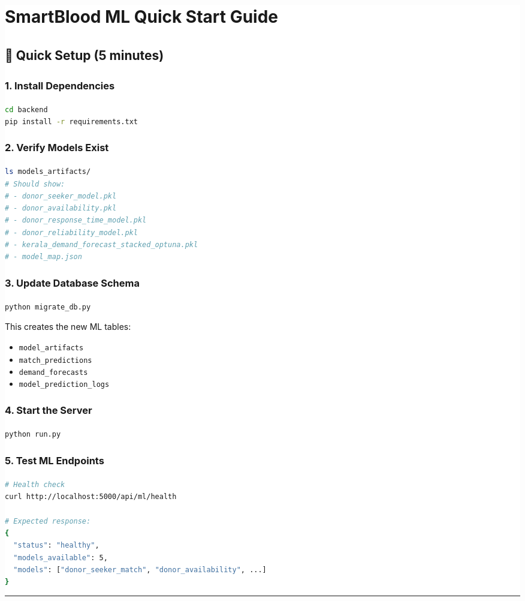 # SmartBlood ML Quick Start Guide

## 🚀 Quick Setup (5 minutes)

### 1. Install Dependencies
```bash
cd backend
pip install -r requirements.txt
```

### 2. Verify Models Exist
```bash
ls models_artifacts/
# Should show:
# - donor_seeker_model.pkl
# - donor_availability.pkl
# - donor_response_time_model.pkl
# - donor_reliability_model.pkl
# - kerala_demand_forecast_stacked_optuna.pkl
# - model_map.json
```

### 3. Update Database Schema
```bash
python migrate_db.py
```

This creates the new ML tables:
- `model_artifacts`
- `match_predictions`
- `demand_forecasts`
- `model_prediction_logs`

### 4. Start the Server
```bash
python run.py
```

### 5. Test ML Endpoints
```bash
# Health check
curl http://localhost:5000/api/ml/health

# Expected response:
{
  "status": "healthy",
  "models_available": 5,
  "models": ["donor_seeker_match", "donor_availability", ...]
}
```

---